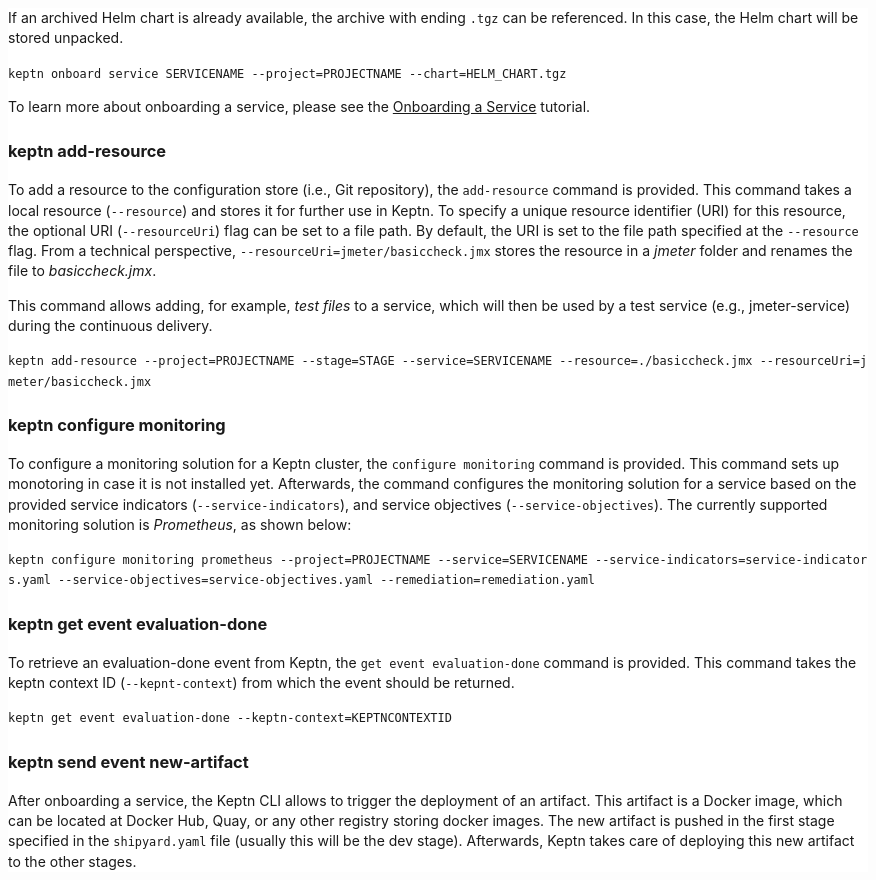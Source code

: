 If an archived Helm chart is already available, the archive with ending `.tgz` can be referenced. In this case, the Helm chart will be stored unpacked. 

```console
keptn onboard service SERVICENAME --project=PROJECTNAME --chart=HELM_CHART.tgz
```

To learn more about onboarding a service, please see the [Onboarding a Service](../../usecases/onboard-carts-service) tutorial.

### keptn add-resource

To add a resource to the configuration store (i.e., Git repository), the `add-resource` command is provided. This command takes a local resource (`--resource`) and stores it for further use in Keptn. To specify a unique resource identifier (URI) for this resource, the optional URI (`--resourceUri`) flag can be set to a file path. By default, the URI is set to the file path specified at the `--resource` flag. From a technical perspective, `--resourceUri=jmeter/basiccheck.jmx` stores the resource in a *jmeter* folder and renames the file to  *basiccheck.jmx*.  

This command allows adding, for example, *test files* to a service, which will then be used by a test service (e.g., jmeter-service) during the continuous delivery.  

```console
keptn add-resource --project=PROJECTNAME --stage=STAGE --service=SERVICENAME --resource=./basiccheck.jmx --resourceUri=jmeter/basiccheck.jmx
```

### keptn configure monitoring

To configure a monitoring solution for a Keptn cluster, the `configure monitoring` command is provided. This command sets up monotoring in case it is not installed yet. Afterwards, the command configures the monitoring solution for a service based on the provided service indicators (`--service-indicators`), and service objectives (`--service-objectives`). The currently supported monitoring solution is *Prometheus*, as shown below:

```console
keptn configure monitoring prometheus --project=PROJECTNAME --service=SERVICENAME --service-indicators=service-indicators.yaml --service-objectives=service-objectives.yaml --remediation=remediation.yaml
```

### keptn get event evaluation-done

To retrieve an evaluation-done event from Keptn, the `get event evaluation-done` command is provided. This command takes the keptn context ID (`--kepnt-context`) from which the event should be returned.

```console
keptn get event evaluation-done --keptn-context=KEPTNCONTEXTID
```

### keptn send event new-artifact

After onboarding a service, the Keptn CLI allows to trigger the deployment of an artifact.
This artifact is a Docker image, which can be located at Docker Hub, Quay, or any other registry storing docker images. The new artifact is pushed in the first stage specified in the `shipyard.yaml` file (usually this will be the dev stage). Afterwards, Keptn takes care of deploying this new artifact to the other stages.
